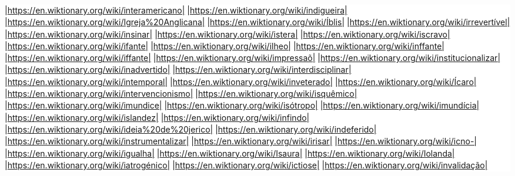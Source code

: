 |https://en.wiktionary.org/wiki/interamericano|
|https://en.wiktionary.org/wiki/indigueira|
|https://en.wiktionary.org/wiki/Igreja%20Anglicana|
|https://en.wiktionary.org/wiki/Íblis|
|https://en.wiktionary.org/wiki/irrevertível|
|https://en.wiktionary.org/wiki/insinar|
|https://en.wiktionary.org/wiki/istera|
|https://en.wiktionary.org/wiki/iscravo|
|https://en.wiktionary.org/wiki/ifante|
|https://en.wiktionary.org/wiki/ilheo|
|https://en.wiktionary.org/wiki/inffante|
|https://en.wiktionary.org/wiki/iffante|
|https://en.wiktionary.org/wiki/impressaõ|
|https://en.wiktionary.org/wiki/institucionalizar|
|https://en.wiktionary.org/wiki/inadvertido|
|https://en.wiktionary.org/wiki/interdisciplinar|
|https://en.wiktionary.org/wiki/intemporal|
|https://en.wiktionary.org/wiki/inveterado|
|https://en.wiktionary.org/wiki/Ícaro|
|https://en.wiktionary.org/wiki/intervencionismo|
|https://en.wiktionary.org/wiki/isquêmico|
|https://en.wiktionary.org/wiki/imundice|
|https://en.wiktionary.org/wiki/isótropo|
|https://en.wiktionary.org/wiki/imundícia|
|https://en.wiktionary.org/wiki/islandez|
|https://en.wiktionary.org/wiki/infindo|
|https://en.wiktionary.org/wiki/ideia%20de%20jerico|
|https://en.wiktionary.org/wiki/indeferido|
|https://en.wiktionary.org/wiki/instrumentalizar|
|https://en.wiktionary.org/wiki/irisar|
|https://en.wiktionary.org/wiki/icno-|
|https://en.wiktionary.org/wiki/igualha|
|https://en.wiktionary.org/wiki/Isaura|
|https://en.wiktionary.org/wiki/Iolanda|
|https://en.wiktionary.org/wiki/iatrogénico|
|https://en.wiktionary.org/wiki/ictiose|
|https://en.wiktionary.org/wiki/invalidação|